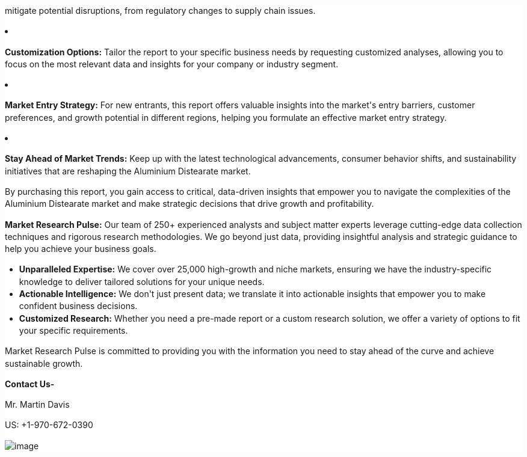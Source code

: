mitigate potential disruptions, from regulatory changes to supply chain issues.</p></li><li><p><strong>Customization Options:</strong> Tailor the report to your specific business needs by requesting customized analyses, allowing you to focus on the most relevant data and insights for your company or industry segment.</p></li><li><p><strong>Market Entry Strategy:</strong> For new entrants, this report offers valuable insights into the market's entry barriers, customer preferences, and growth potential in different regions, helping you formulate an effective market entry strategy.</p></li><li><p><strong>Stay Ahead of Market Trends:</strong> Keep up with the latest technological advancements, consumer behavior shifts, and sustainability initiatives that are reshaping the Aluminium Distearate market.</p></li></ol><p>By purchasing this report, you gain access to critical, data-driven insights that empower you to navigate the complexities of the Aluminium Distearate market and make strategic decisions that drive growth and profitability.</p><p><strong>Market Research Pulse:</strong>&nbsp;Our team of 250+ experienced analysts and subject matter experts leverage cutting-edge data collection techniques and rigorous research methodologies. We go beyond just data, providing insightful analysis and strategic guidance to help you achieve your business goals.</p><ul><li><strong>Unparalleled Expertise:</strong>&nbsp;We cover over 25,000 high-growth and niche markets, ensuring we have the industry-specific knowledge to deliver tailored solutions for your unique needs.</li><li><strong>Actionable Intelligence:</strong>&nbsp;We don't just present data; we translate it into actionable insights that empower you to make confident business decisions.</li><li><strong>Customized Research:</strong>&nbsp;Whether you need a pre-made report or a custom research solution, we offer a variety of options to fit your specific requirements.</li></ul><p>Market Research Pulse is committed to providing you with the information you need to stay ahead of the curve and achieve sustainable growth.</p><p><strong>Contact Us-</strong></p><p>Mr. Martin Davis</p><p>US: +1-970-672-0390</p>
![image](https://github.com/user-attachments/assets/ba551a55-d4df-436b-9464-79b385a1a949)

